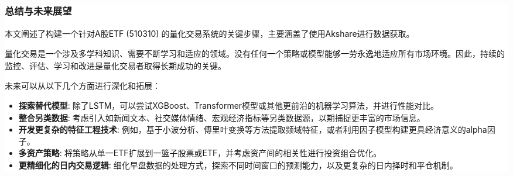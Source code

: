 
### **总结与未来展望**

本文阐述了构建一个针对A股ETF (510310) 的量化交易系统的关键步骤，主要涵盖了使用Akshare进行数据获取。

量化交易是一个涉及多学科知识、需要不断学习和适应的领域。没有任何一个策略或模型能够一劳永逸地适应所有市场环境。因此，持续的监控、评估、学习和改进是量化交易者取得长期成功的关键。

未来可以从以下几个方面进行深化和拓展：

* **探索替代模型**: 除了LSTM，可以尝试XGBoost、Transformer模型或其他更前沿的机器学习算法，并进行性能对比。  
* **整合另类数据**: 考虑引入如新闻文本、社交媒体情绪、宏观经济指标等另类数据源，以期捕捉更丰富的市场信息。  
* **开发更复杂的特征工程技术**: 例如，基于小波分析、傅里叶变换等方法提取频域特征，或者利用因子模型构建更具经济意义的alpha因子。  
* **多资产策略**: 将策略从单一ETF扩展到一篮子股票或ETF，并考虑资产间的相关性进行投资组合优化。  
* **更精细化的日内交易逻辑**: 细化早盘数据的处理方式，探索不同时间窗口的预测能力，以及更复杂的日内择时和平仓机制。
